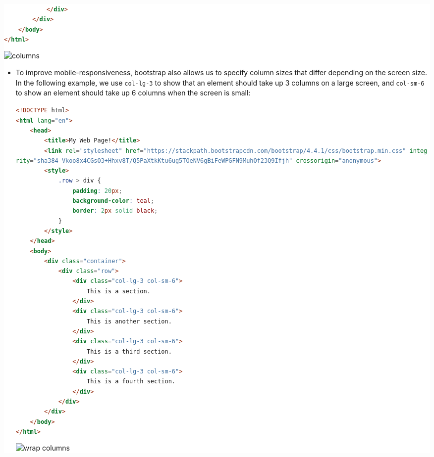   ```html
              </div>
          </div>
      </body>
  </html>
  ```

  ![columns](https://cs50.harvard.edu/web/2020/notes/0/images/cols1.gif)

* To improve mobile-responsiveness, bootstrap also allows us to specify column sizes that differ depending on the screen size. In the following example, we use `col-lg-3` to show that an element should take up 3 columns on a large screen, and `col-sm-6` to show an element should take up 6 columns when the screen is small:
  ```html
  <!DOCTYPE html>
  <html lang="en">
      <head>
          <title>My Web Page!</title>
          <link rel="stylesheet" href="https://stackpath.bootstrapcdn.com/bootstrap/4.4.1/css/bootstrap.min.css" integrity="sha384-Vkoo8x4CGsO3+Hhxv8T/Q5PaXtkKtu6ug5TOeNV6gBiFeWPGFN9MuhOf23Q9Ifjh" crossorigin="anonymous">
          <style>
              .row > div {
                  padding: 20px;
                  background-color: teal;
                  border: 2px solid black;
              }
          </style>
      </head>
      <body>
          <div class="container">
              <div class="row">
                  <div class="col-lg-3 col-sm-6">
                      This is a section.
                  </div>
                  <div class="col-lg-3 col-sm-6">
                      This is another section.
                  </div>
                  <div class="col-lg-3 col-sm-6">
                      This is a third section.
                  </div>
                  <div class="col-lg-3 col-sm-6">
                      This is a fourth section.
                  </div>
              </div>
          </div>
      </body>
  </html>
  ```

  ![wrap columns](https://cs50.harvard.edu/web/2020/notes/0/images/cols2.gif)
